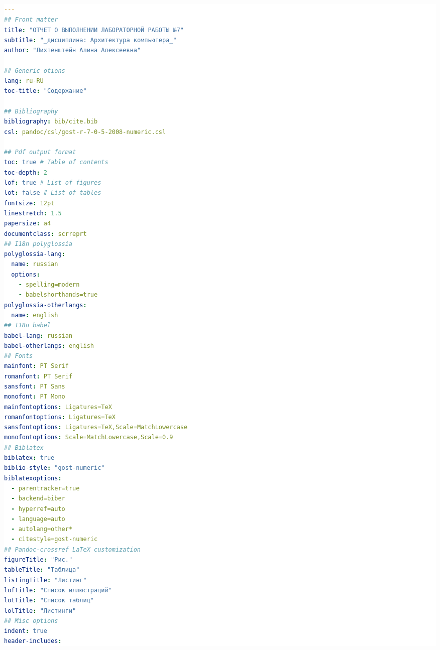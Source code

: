 ```yaml
---
## Front matter
title: "ОТЧЕТ О ВЫПОЛНЕНИИ ЛАБОРАТОРНОЙ РАБОТЫ №7"
subtitle: "_дисциплина: Архитектура компьютера_"
author: "Лихтенштейн Алина Алексеевна"

## Generic otions
lang: ru-RU
toc-title: "Содержание"

## Bibliography
bibliography: bib/cite.bib
csl: pandoc/csl/gost-r-7-0-5-2008-numeric.csl

## Pdf output format
toc: true # Table of contents
toc-depth: 2
lof: true # List of figures
lot: false # List of tables
fontsize: 12pt
linestretch: 1.5
papersize: a4
documentclass: scrreprt
## I18n polyglossia
polyglossia-lang:
  name: russian
  options:
	- spelling=modern
	- babelshorthands=true
polyglossia-otherlangs:
  name: english
## I18n babel
babel-lang: russian
babel-otherlangs: english
## Fonts
mainfont: PT Serif
romanfont: PT Serif
sansfont: PT Sans
monofont: PT Mono
mainfontoptions: Ligatures=TeX
romanfontoptions: Ligatures=TeX
sansfontoptions: Ligatures=TeX,Scale=MatchLowercase
monofontoptions: Scale=MatchLowercase,Scale=0.9
## Biblatex
biblatex: true
biblio-style: "gost-numeric"
biblatexoptions:
  - parentracker=true
  - backend=biber
  - hyperref=auto
  - language=auto
  - autolang=other*
  - citestyle=gost-numeric
## Pandoc-crossref LaTeX customization
figureTitle: "Рис."
tableTitle: "Таблица"
listingTitle: "Листинг"
lofTitle: "Список иллюстраций"
lotTitle: "Список таблиц"
lolTitle: "Листинги"
## Misc options
indent: true
header-includes:
```